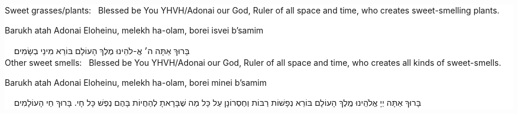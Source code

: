<td style="vertical-align:top;" width="53%">
<div class="english" lang="en">
Sweet grasses/plants: 
&nbsp;
Blessed be You 
YHVH/Adonai our God, 
Ruler of all space and time, 
who creates sweet-smelling plants.

Barukh atah 
Adonai Eloheinu, 
melekh ha-olam, 
borei isvei b’samim
</div></td></tr>


<tr><td style="vertical-align:top;" width="46%">
<div class="liturgy" lang="he">
&nbsp;
&nbsp;
בָּרוּךְ אַתָּה 
ה׳ אֱ-לֹהֵינוּ
מֶלֶךְ הָעוֹלָם
בּוֹרֵא מִינֵי בְשָׂמִים׃
</span></div></td>
 
<td style="vertical-align:top;" width="53%">
<div class="english" lang="en">
Other sweet smells:  
&nbsp;
Blessed be You 
YHVH/Adonai our God, 
Ruler of all space and time, 
who creates all kinds of sweet-smells.

Barukh atah 
Adonai Eloheinu, 
melekh ha-olam, 
borei minei b’samim
</div></td></tr>


<tr><td style="vertical-align:top;" width="46%">
<div class="liturgy" lang="he">
&nbsp;
&nbsp;
בָּרוּךְ אַתָּה 
יְיָ אֱלֹהֵֽינוּ 
מֶֽלֶךְ הָעוֹלָם 
בּוֹרֵא נְפָשׁוֹת רַבּוֹת 
וְחֶסְרוֹנָן
עַל כָּל מַה שֶׁבָּרָאתָ 
לְהַחֲיוֹת בָּהֶם נֶפֶשׁ כָּל חָי. 
בָּרוּךְ חַי הָעוֹלָמִים
</span></div></td>
 